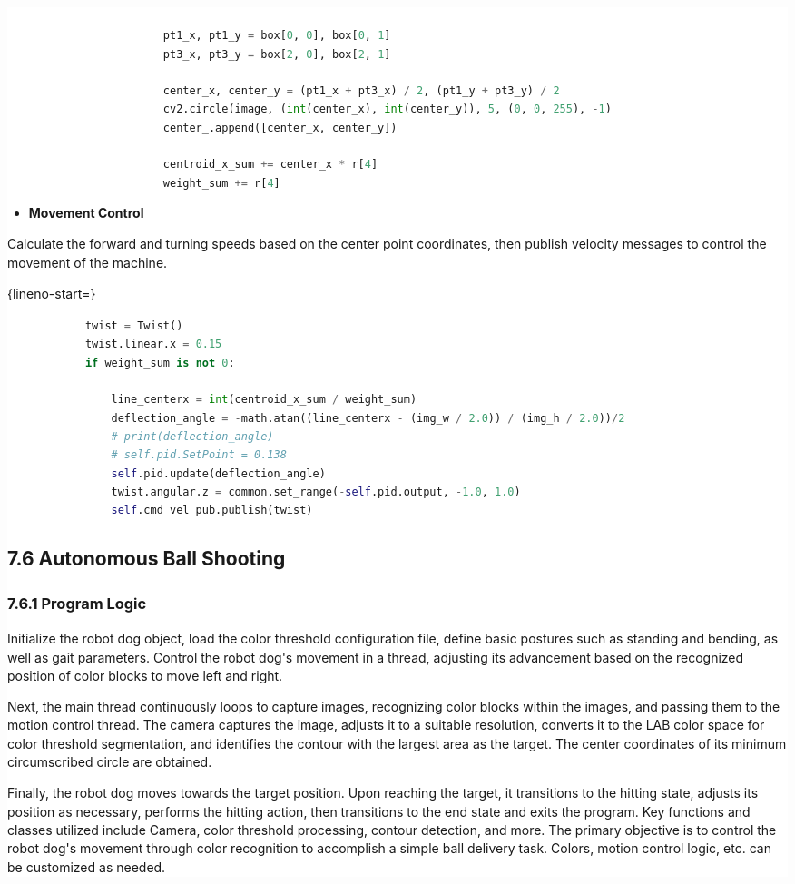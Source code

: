 ```python
                        
                        pt1_x, pt1_y = box[0, 0], box[0, 1]
                        pt3_x, pt3_y = box[2, 0], box[2, 1]
    
                        center_x, center_y = (pt1_x + pt3_x) / 2, (pt1_y + pt3_y) / 2   
                        cv2.circle(image, (int(center_x), int(center_y)), 5, (0, 0, 255), -1)   
                        center_.append([center_x, center_y])
                        
                        centroid_x_sum += center_x * r[4]
                        weight_sum += r[4]
```

* **Movement Control**

Calculate the forward and turning speeds based on the center point coordinates, then publish velocity messages to control the movement of the machine.

{lineno-start=}
```python
            twist = Twist()
            twist.linear.x = 0.15
            if weight_sum is not 0:
                
                line_centerx = int(centroid_x_sum / weight_sum)
                deflection_angle = -math.atan((line_centerx - (img_w / 2.0)) / (img_h / 2.0))/2 
                # print(deflection_angle)
                # self.pid.SetPoint = 0.138
                self.pid.update(deflection_angle)
                twist.angular.z = common.set_range(-self.pid.output, -1.0, 1.0)
                self.cmd_vel_pub.publish(twist)
```

## 7.6 Autonomous Ball Shooting

### 7.6.1 Program Logic

Initialize the robot dog object, load the color threshold configuration file, define basic postures such as standing and bending, as well as gait parameters. Control the robot dog's movement in a thread, adjusting its advancement based on the recognized position of color blocks to move left and right.

Next, the main thread continuously loops to capture images, recognizing color blocks within the images, and passing them to the motion control thread. The camera captures the image, adjusts it to a suitable resolution, converts it to the LAB color space for color threshold segmentation, and identifies the contour with the largest area as the target. The center coordinates of its minimum circumscribed circle are obtained.

Finally, the robot dog moves towards the target position. Upon reaching the target, it transitions to the hitting state, adjusts its position as necessary, performs the hitting action, then transitions to the end state and exits the program. Key functions and classes utilized include Camera, color threshold processing, contour detection, and more. The primary objective is to control the robot dog's movement through color recognition to accomplish a simple ball delivery task. Colors, motion control logic, etc. can be customized as needed.
